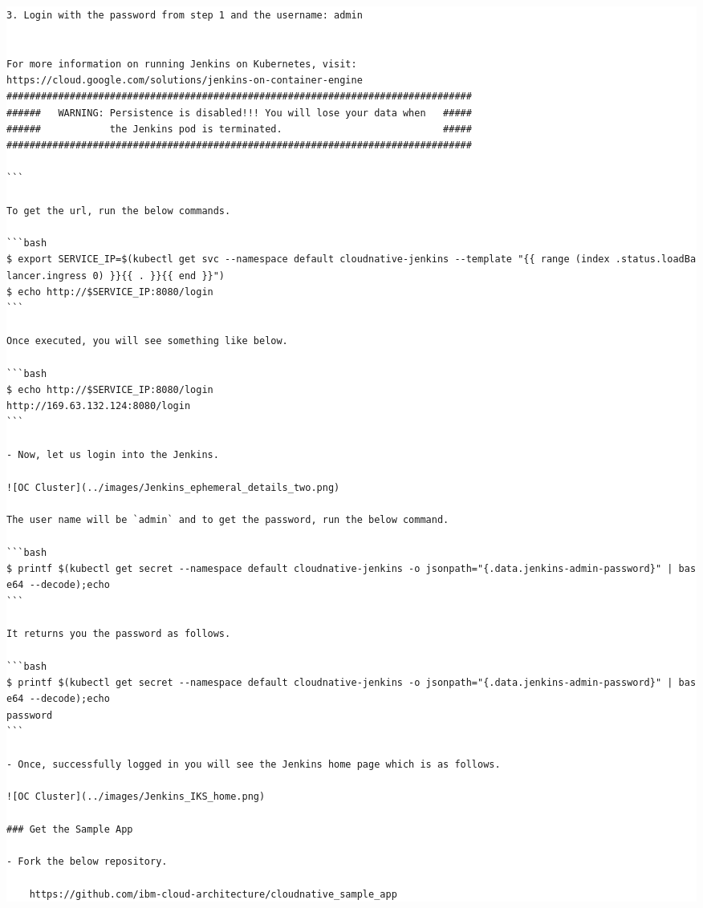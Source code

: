     3. Login with the password from step 1 and the username: admin


    For more information on running Jenkins on Kubernetes, visit:
    https://cloud.google.com/solutions/jenkins-on-container-engine
    #################################################################################
    ######   WARNING: Persistence is disabled!!! You will lose your data when   #####
    ######            the Jenkins pod is terminated.                            #####
    #################################################################################

    ```

    To get the url, run the below commands.

    ```bash
    $ export SERVICE_IP=$(kubectl get svc --namespace default cloudnative-jenkins --template "{{ range (index .status.loadBalancer.ingress 0) }}{{ . }}{{ end }}")
    $ echo http://$SERVICE_IP:8080/login
    ```

    Once executed, you will see something like below.

    ```bash
    $ echo http://$SERVICE_IP:8080/login
    http://169.63.132.124:8080/login
    ```

    - Now, let us login into the Jenkins.

    ![OC Cluster](../images/Jenkins_ephemeral_details_two.png)

    The user name will be `admin` and to get the password, run the below command.

    ```bash
    $ printf $(kubectl get secret --namespace default cloudnative-jenkins -o jsonpath="{.data.jenkins-admin-password}" | base64 --decode);echo
    ```

    It returns you the password as follows.

    ```bash
    $ printf $(kubectl get secret --namespace default cloudnative-jenkins -o jsonpath="{.data.jenkins-admin-password}" | base64 --decode);echo
    password
    ```

    - Once, successfully logged in you will see the Jenkins home page which is as follows.

    ![OC Cluster](../images/Jenkins_IKS_home.png)

    ### Get the Sample App

    - Fork the below repository.

        https://github.com/ibm-cloud-architecture/cloudnative_sample_app
